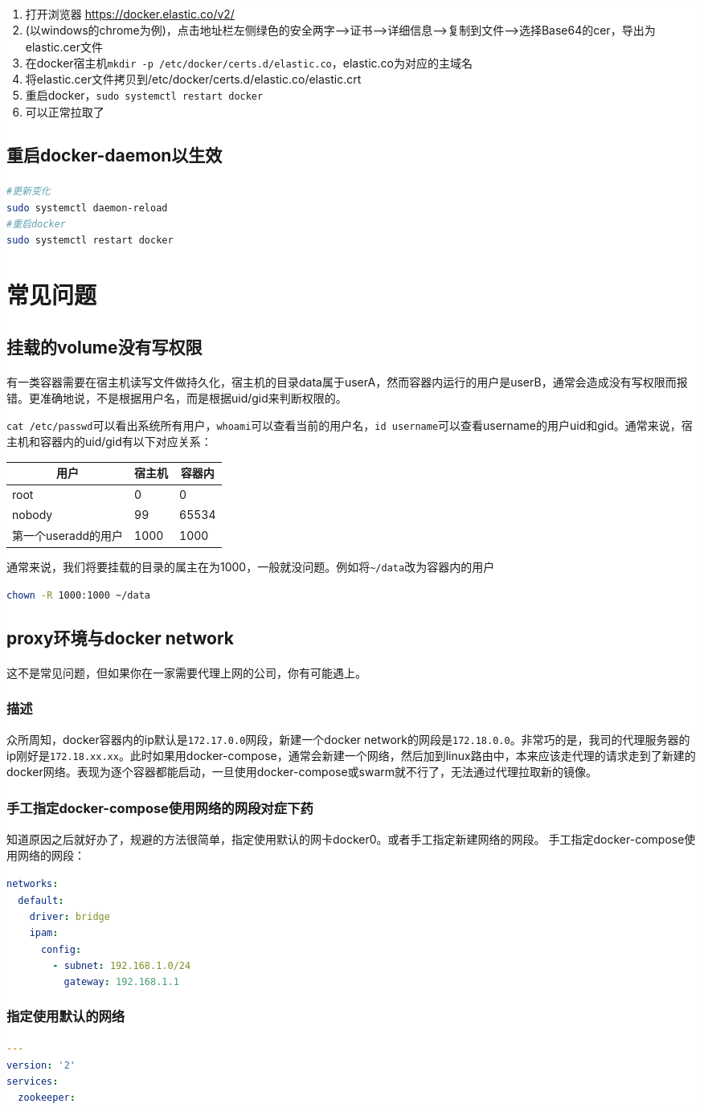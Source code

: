 1. 打开浏览器 https://docker.elastic.co/v2/
2. (以windows的chrome为例)，点击地址栏左侧绿色的安全两字-->证书-->详细信息-->复制到文件-->选择Base64的cer，导出为elastic.cer文件
3. 在docker宿主机`mkdir -p /etc/docker/certs.d/elastic.co`，elastic.co为对应的主域名
4. 将elastic.cer文件拷贝到/etc/docker/certs.d/elastic.co/elastic.crt
5. 重启docker，`sudo systemctl restart docker`
6. 可以正常拉取了


## 重启docker-daemon以生效
```bash
#更新变化
sudo systemctl daemon-reload
#重启docker
sudo systemctl restart docker

```
# 常见问题
## 挂载的volume没有写权限
有一类容器需要在宿主机读写文件做持久化，宿主机的目录data属于userA，然而容器内运行的用户是userB，通常会造成没有写权限而报错。更准确地说，不是根据用户名，而是根据uid/gid来判断权限的。

`cat /etc/passwd`可以看出系统所有用户，`whoami`可以查看当前的用户名，`id username`可以查看username的用户uid和gid。通常来说，宿主机和容器内的uid/gid有以下对应关系：

| 用户 | 宿主机 | 容器内 |
|--|--|--|
| root | 0 | 0 |
| nobody | 99 | 65534 |
| 第一个useradd的用户 | 1000 | 1000 |

通常来说，我们将要挂载的目录的属主在为1000，一般就没问题。例如将`~/data`改为容器内的用户
```bash
chown -R 1000:1000 ~/data
```
## proxy环境与docker network
这不是常见问题，但如果你在一家需要代理上网的公司，你有可能遇上。
### 描述
众所周知，docker容器内的ip默认是`172.17.0.0`网段，新建一个docker network的网段是`172.18.0.0`。非常巧的是，我司的代理服务器的ip刚好是`172.18.xx.xx`。此时如果用docker-compose，通常会新建一个网络，然后加到linux路由中，本来应该走代理的请求走到了新建的docker网络。表现为逐个容器都能启动，一旦使用docker-compose或swarm就不行了，无法通过代理拉取新的镜像。
### 手工指定docker-compose使用网络的网段对症下药
知道原因之后就好办了，规避的方法很简单，指定使用默认的网卡docker0。或者手工指定新建网络的网段。
手工指定docker-compose使用网络的网段：
```yml
networks:
  default:
    driver: bridge
    ipam:
      config:
        - subnet: 192.168.1.0/24
          gateway: 192.168.1.1
```
### 指定使用默认的网络
```yml
---
version: '2'
services:
  zookeeper:
```
